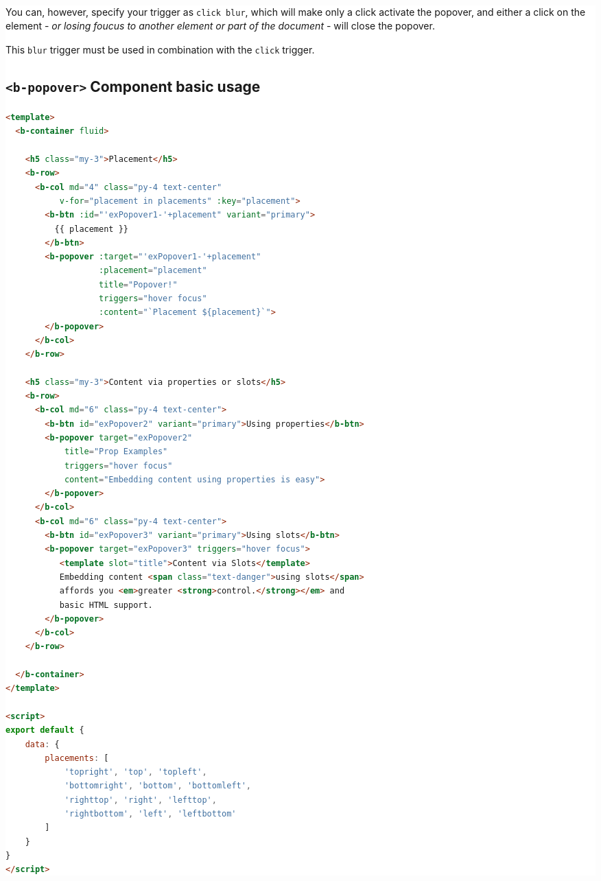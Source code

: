 You can, however, specify your trigger as `click blur`,  which will make only a
click activate the popover, and either a click on the element - _or losing foucus
to another element or part of the document_ - will close the popover.

This `blur` trigger must be used in combination with the `click` trigger.


## `<b-popover>` Component basic usage
```html
<template>
  <b-container fluid>

    <h5 class="my-3">Placement</h5>
    <b-row>
      <b-col md="4" class="py-4 text-center"
           v-for="placement in placements" :key="placement">
        <b-btn :id="'exPopover1-'+placement" variant="primary">
          {{ placement }}
        </b-btn>
        <b-popover :target="'exPopover1-'+placement"
                   :placement="placement"
                   title="Popover!"
                   triggers="hover focus"
                   :content="`Placement ${placement}`">
        </b-popover>
      </b-col>
    </b-row>

    <h5 class="my-3">Content via properties or slots</h5>
    <b-row>
      <b-col md="6" class="py-4 text-center">
        <b-btn id="exPopover2" variant="primary">Using properties</b-btn>
        <b-popover target="exPopover2"
            title="Prop Examples"
            triggers="hover focus"
            content="Embedding content using properties is easy">
        </b-popover>
      </b-col>
      <b-col md="6" class="py-4 text-center">
        <b-btn id="exPopover3" variant="primary">Using slots</b-btn>
        <b-popover target="exPopover3" triggers="hover focus">
           <template slot="title">Content via Slots</template>
           Embedding content <span class="text-danger">using slots</span>
           affords you <em>greater <strong>control.</strong></em> and
           basic HTML support.
        </b-popover>
      </b-col>
    </b-row>

  </b-container>
</template>

<script>
export default {
    data: {
        placements: [
            'topright', 'top', 'topleft',
            'bottomright', 'bottom', 'bottomleft',
            'righttop', 'right', 'lefttop',
            'rightbottom', 'left', 'leftbottom'
        ]
    }
}
</script>
```